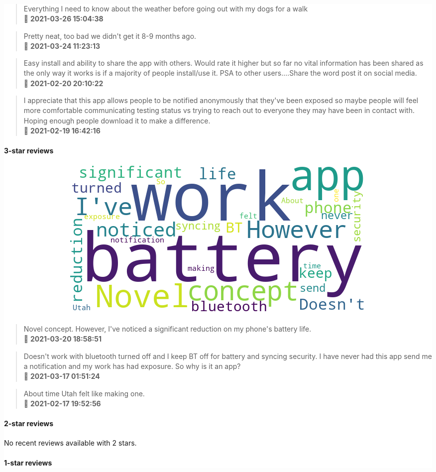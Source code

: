 > Everything I need to know about the weather before going out with my dogs for a walk<br> :date: __2021-03-26 15:04:38__

> Pretty neat, too bad we didn't get it 8-9 months ago.<br> :date: __2021-03-24 11:23:13__

> Easy install and ability to share the app with others. Would rate it higher but so far no vital information has been shared as the only way it works is if a majority of people install/use it. PSA to other users....Share the word post it on social media.<br> :date: __2021-02-20 20:10:22__

> I appreciate that this app allows people to be notified anonymously that they've been exposed so maybe people will feel more comfortable communicating testing status vs trying to reach out to everyone they may have been in contact with. Hoping enough people download it to make a difference.<br> :date: __2021-02-19 16:42:16__



#### 3-star reviews

<p align="center">
<img src="3_star_reviews_wordcloud.png" alt="gov.ut.covid19.exposurenotifications 3 reviews"/>
</p>

> Novel concept. However, I've noticed a significant reduction on my phone's battery life.<br> :date: __2021-03-20 18:58:51__

> Doesn't work with bluetooth turned off and I keep BT off for battery and syncing security. I have never had this app send me a notification and my work has had exposure. So why is it an app?<br> :date: __2021-03-17 01:51:24__

> About time Utah felt like making one.<br> :date: __2021-02-17 19:52:56__



#### 2-star reviews

<p align="center">

</p>

No recent reviews available with 2 stars.

#### 1-star reviews
